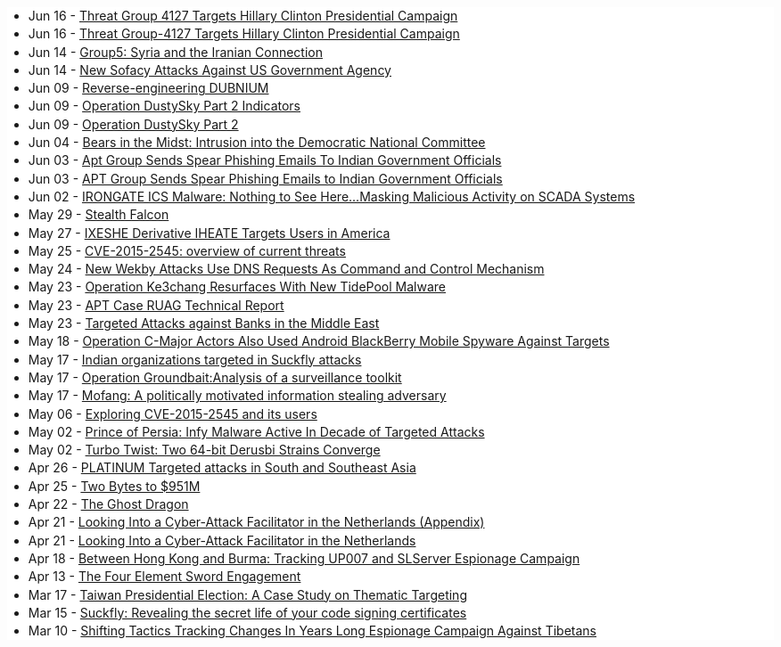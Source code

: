 * Jun 16 - [Threat Group 4127 Targets Hillary Clinton Presidential Campaign](https://app.box.com/s/jfku9mhjnf150uokw2owfxy0isj3pi28)
* Jun 16 - [Threat Group-4127 Targets Hillary Clinton Presidential Campaign](https://app.box.com/s/uy6iv3fj7akwzrj9zq1gv403b35twaoy)
* Jun 14 - [Group5: Syria and the Iranian Connection](https://app.box.com/s/2475tuv4oigvtrdy1jx6p2lct9ebzlcb)
* Jun 14 - [New Sofacy Attacks Against US Government Agency](https://app.box.com/s/49rs6u4cyq43khamdah90y9zyacjzmbr)
* Jun 09 - [Reverse-engineering DUBNIUM](https://app.box.com/s/f0xelxxs6ey9nms9fox1uugy8nuof40t)
* Jun 09 - [Operation DustySky Part 2 Indicators](https://app.box.com/s/q9amfvko7h3x9g4rgcno0vy25btsv1rw)
* Jun 09 - [Operation DustySky Part 2](https://app.box.com/s/ldd528ht55m4avot9b485mi6529f8c3r)
* Jun 04 - [Bears in the Midst: Intrusion into the Democratic National Committee](https://app.box.com/s/x5sz7dw4as54b1rif3mdtqwzzj2aek68)
* Jun 03 - [Apt Group Sends Spear Phishing Emails To Indian Government Officials](https://app.box.com/s/5hn3fparz8n2bmjpwzvxbds7gcnb7kum)
* Jun 03 - [APT Group Sends Spear Phishing Emails to Indian Government Officials](https://app.box.com/s/s0yj8qsfhkf81hpyrtdmhpv3lrmd5p5n)
* Jun 02 - [IRONGATE ICS Malware: Nothing to See Here...Masking Malicious Activity on SCADA Systems](https://app.box.com/s/6s871m2xa63x4ru8glto9crcv6kk8jor)
* May 29 - [Stealth Falcon](https://app.box.com/s/is08b06f6fj6a9z6wymf4u5y5xjm6opr)
* May 27 - [IXESHE Derivative IHEATE Targets Users in America](https://app.box.com/s/8glps1qnq0glc2c2b2wsmeb4019f9wpd)
* May 25 - [CVE-2015-2545: overview of current threats](https://app.box.com/s/ztb6a52hkbenfurrecc3jifk9b67ie79)
* May 24 - [New Wekby Attacks Use DNS Requests As Command and Control Mechanism](https://app.box.com/s/5dcx9g1lrt3m9y2wgmxpyiv4malmdnpp)
* May 23 - [Operation Ke3chang Resurfaces With New TidePool Malware](https://app.box.com/s/vwuocstge7xud74xhnw9s98h2m812pyr)
* May 23 - [APT Case RUAG Technical Report](https://app.box.com/s/rabwkf8pmoxndj0n0nlktvc2eti2381k)
* May 23 - [Targeted Attacks against Banks in the Middle East](https://app.box.com/s/43ovij7jz7isl93tow4s3f89yhuiwu4e)
* May 18 - [Operation C-Major Actors Also Used Android BlackBerry Mobile Spyware Against Targets](https://app.box.com/s/xua6557tccyx7h0ksmjnu8u5bra3z15n)
* May 17 - [Indian organizations targeted in Suckfly attacks](https://app.box.com/s/nekeu5y0v2yk4rdwpuq8y1ahyyuaduen)
* May 17 - [Operation Groundbait:Analysis of a surveillance toolkit](https://app.box.com/s/hq5t0xjxxbkeulf942ufeiyf3k4zq9b6)
* May 17 - [Mofang: A politically motivated information stealing adversary](https://app.box.com/s/p2oftago51ohnku082ztx1kbvaa1lxps)
* May 06 - [Exploring CVE-2015-2545 and its users](https://app.box.com/s/g9pew9ajkp259c2t99mh4xspsev61hgm)
* May 02 - [Prince of Persia: Infy Malware Active In Decade of Targeted Attacks](https://app.box.com/s/zkjmru7uknf1p90mqn81ycf867le78tn)
* May 02 - [Turbo Twist: Two 64-bit Derusbi Strains Converge](https://app.box.com/s/ex6wh2qsg1c29sob6f70x1q6eoe3v64w)
* Apr 26 - [PLATINUM Targeted attacks in South and Southeast Asia](https://app.box.com/s/ursk78m124t1lagjnu2862kumrnoshcp)
* Apr 25 - [Two Bytes to $951M](https://app.box.com/s/49t6zpzjln2vvm2npdnzwtr0hkrxq37v)
* Apr 22 - [The Ghost Dragon](https://app.box.com/s/xr1ykgout1c9ho5rotpop09smkawg5me)
* Apr 21 - [Looking Into a Cyber-Attack Facilitator in the Netherlands (Appendix)](https://app.box.com/s/1vjcdqrpcvtb5fqfehk3ehxj6qh8eaf0)
* Apr 21 - [Looking Into a Cyber-Attack Facilitator in the Netherlands](https://app.box.com/s/ub5txv2ky12s7kuuv7d1vzqvkympepaq)
* Apr 18 - [Between Hong Kong and Burma: Tracking UP007 and SLServer Espionage Campaign](https://app.box.com/s/goyec2m2zwl5fi4sv3ayzwhudcfly1lv)
* Apr 13 - [The Four Element Sword Engagement](https://app.box.com/s/19ghms2qz9raaquoxu2bh3paoqyx545r)
* Mar 17 - [Taiwan Presidential Election: A Case Study on Thematic Targeting](https://app.box.com/s/lyradpx3h7eic3dyiz33ufiia0wj7otn)
* Mar 15 - [Suckfly: Revealing the secret life of your code signing certificates](https://app.box.com/s/p3tmorslyk9q1s3s6eul4xa4148o6fp2)
* Mar 10 - [Shifting Tactics Tracking Changes In Years Long Espionage Campaign Against Tibetans](https://app.box.com/s/wb0vzmvsgude6yby0d5bn02cxebuuvhc)